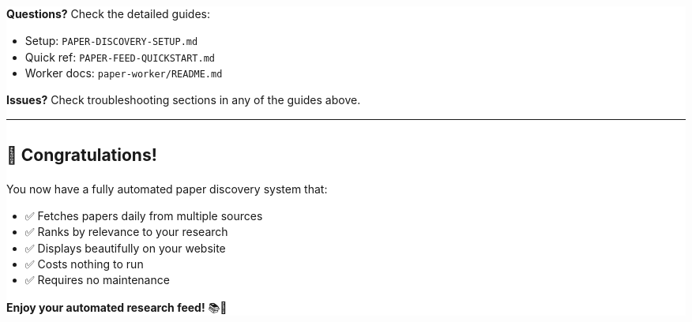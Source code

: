 
**Questions?** Check the detailed guides:
- Setup: `PAPER-DISCOVERY-SETUP.md`
- Quick ref: `PAPER-FEED-QUICKSTART.md`
- Worker docs: `paper-worker/README.md`

**Issues?** Check troubleshooting sections in any of the guides above.

---

## 🎉 Congratulations!

You now have a fully automated paper discovery system that:
- ✅ Fetches papers daily from multiple sources
- ✅ Ranks by relevance to your research
- ✅ Displays beautifully on your website
- ✅ Costs nothing to run
- ✅ Requires no maintenance

**Enjoy your automated research feed!** 📚🚀
